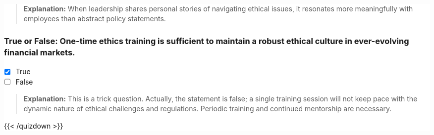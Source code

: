 > **Explanation:** When leadership shares personal stories of navigating ethical issues, it resonates more meaningfully with employees than abstract policy statements.

### True or False: One-time ethics training is sufficient to maintain a robust ethical culture in ever-evolving financial markets.

- [x] True
- [ ] False

> **Explanation:** This is a trick question. Actually, the statement is false; a single training session will not keep pace with the dynamic nature of ethical challenges and regulations. Periodic training and continued mentorship are necessary.  

{{< /quizdown >}}
